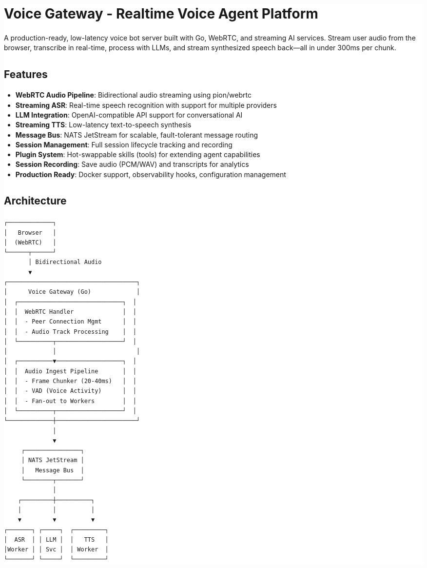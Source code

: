 # Voice Gateway - Realtime Voice Agent Platform

A production-ready, low-latency voice bot server built with Go, WebRTC, and streaming AI services. Stream user audio from the browser, transcribe in real-time, process with LLMs, and stream synthesized speech back—all in under 300ms per chunk.

## Features

- **WebRTC Audio Pipeline**: Bidirectional audio streaming using pion/webrtc
- **Streaming ASR**: Real-time speech recognition with support for multiple providers
- **LLM Integration**: OpenAI-compatible API support for conversational AI
- **Streaming TTS**: Low-latency text-to-speech synthesis
- **Message Bus**: NATS JetStream for scalable, fault-tolerant message routing
- **Session Management**: Full session lifecycle tracking and recording
- **Plugin System**: Hot-swappable skills (tools) for extending agent capabilities
- **Session Recording**: Save audio (PCM/WAV) and transcripts for analytics
- **Production Ready**: Docker support, observability hooks, configuration management

## Architecture

```
┌─────────────┐
│   Browser   │
│  (WebRTC)   │
└──────┬──────┘
       │ Bidirectional Audio
       ▼
┌─────────────────────────────────────┐
│      Voice Gateway (Go)             │
│  ┌──────────────────────────────┐  │
│  │  WebRTC Handler              │  │
│  │  - Peer Connection Mgmt      │  │
│  │  - Audio Track Processing    │  │
│  └──────────┬───────────────────┘  │
│             │                       │
│  ┌──────────▼───────────────────┐  │
│  │  Audio Ingest Pipeline       │  │
│  │  - Frame Chunker (20-40ms)   │  │
│  │  - VAD (Voice Activity)      │  │
│  │  - Fan-out to Workers        │  │
│  └──────────┬───────────────────┘  │
└─────────────┼───────────────────────┘
              │
              ▼
     ┌────────────────┐
     │ NATS JetStream │
     │   Message Bus  │
     └────────┬───────┘
              │
    ┌─────────┼──────────┐
    │         │          │
    ▼         ▼          ▼
┌───────┐ ┌─────┐  ┌─────────┐
│  ASR  │ │ LLM │  │   TTS   │
│Worker │ │ Svc │  │ Worker  │
└───────┘ └─────┘  └─────────┘
```
